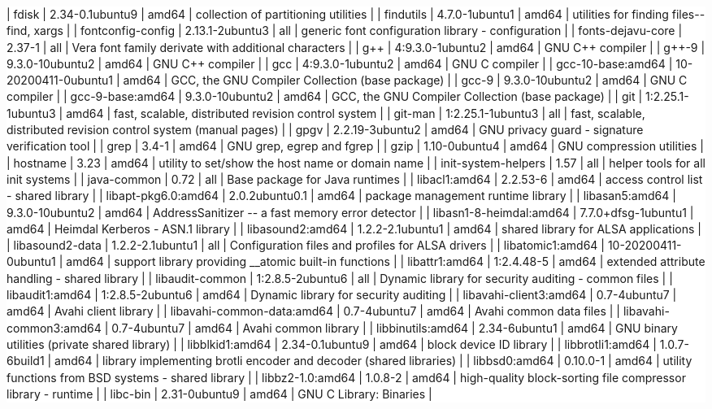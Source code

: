 | fdisk | 2.34-0.1ubuntu9 | amd64 | collection of partitioning utilities |
| findutils | 4.7.0-1ubuntu1 | amd64 | utilities for finding files--find, xargs |
| fontconfig-config | 2.13.1-2ubuntu3 | all | generic font configuration library - configuration |
| fonts-dejavu-core | 2.37-1 | all | Vera font family derivate with additional characters |
| g++ | 4:9.3.0-1ubuntu2 | amd64 | GNU C++ compiler |
| g++-9 | 9.3.0-10ubuntu2 | amd64 | GNU C++ compiler |
| gcc | 4:9.3.0-1ubuntu2 | amd64 | GNU C compiler |
| gcc-10-base:amd64 | 10-20200411-0ubuntu1 | amd64 | GCC, the GNU Compiler Collection (base package) |
| gcc-9 | 9.3.0-10ubuntu2 | amd64 | GNU C compiler |
| gcc-9-base:amd64 | 9.3.0-10ubuntu2 | amd64 | GCC, the GNU Compiler Collection (base package) |
| git | 1:2.25.1-1ubuntu3 | amd64 | fast, scalable, distributed revision control system |
| git-man | 1:2.25.1-1ubuntu3 | all | fast, scalable, distributed revision control system (manual pages) |
| gpgv | 2.2.19-3ubuntu2 | amd64 | GNU privacy guard - signature verification tool |
| grep | 3.4-1 | amd64 | GNU grep, egrep and fgrep |
| gzip | 1.10-0ubuntu4 | amd64 | GNU compression utilities |
| hostname | 3.23 | amd64 | utility to set/show the host name or domain name |
| init-system-helpers | 1.57 | all | helper tools for all init systems |
| java-common | 0.72 | all | Base package for Java runtimes |
| libacl1:amd64 | 2.2.53-6 | amd64 | access control list - shared library |
| libapt-pkg6.0:amd64 | 2.0.2ubuntu0.1 | amd64 | package management runtime library |
| libasan5:amd64 | 9.3.0-10ubuntu2 | amd64 | AddressSanitizer -- a fast memory error detector |
| libasn1-8-heimdal:amd64 | 7.7.0+dfsg-1ubuntu1 | amd64 | Heimdal Kerberos - ASN.1 library |
| libasound2:amd64 | 1.2.2-2.1ubuntu1 | amd64 | shared library for ALSA applications |
| libasound2-data | 1.2.2-2.1ubuntu1 | all | Configuration files and profiles for ALSA drivers |
| libatomic1:amd64 | 10-20200411-0ubuntu1 | amd64 | support library providing __atomic built-in functions |
| libattr1:amd64 | 1:2.4.48-5 | amd64 | extended attribute handling - shared library |
| libaudit-common | 1:2.8.5-2ubuntu6 | all | Dynamic library for security auditing - common files |
| libaudit1:amd64 | 1:2.8.5-2ubuntu6 | amd64 | Dynamic library for security auditing |
| libavahi-client3:amd64 | 0.7-4ubuntu7 | amd64 | Avahi client library |
| libavahi-common-data:amd64 | 0.7-4ubuntu7 | amd64 | Avahi common data files |
| libavahi-common3:amd64 | 0.7-4ubuntu7 | amd64 | Avahi common library |
| libbinutils:amd64 | 2.34-6ubuntu1 | amd64 | GNU binary utilities (private shared library) |
| libblkid1:amd64 | 2.34-0.1ubuntu9 | amd64 | block device ID library |
| libbrotli1:amd64 | 1.0.7-6build1 | amd64 | library implementing brotli encoder and decoder (shared libraries) |
| libbsd0:amd64 | 0.10.0-1 | amd64 | utility functions from BSD systems - shared library |
| libbz2-1.0:amd64 | 1.0.8-2 | amd64 | high-quality block-sorting file compressor library - runtime |
| libc-bin | 2.31-0ubuntu9 | amd64 | GNU C Library: Binaries |